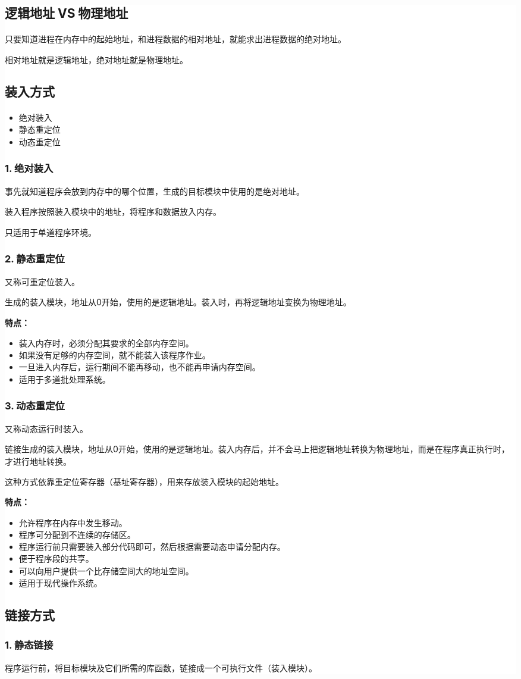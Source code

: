 ## 逻辑地址 VS 物理地址

只要知道进程在内存中的起始地址，和进程数据的相对地址，就能求出进程数据的绝对地址。

相对地址就是逻辑地址，绝对地址就是物理地址。

## 装入方式

- 绝对装入
- 静态重定位
- 动态重定位

### 1. 绝对装入

事先就知道程序会放到内存中的哪个位置，生成的目标模块中使用的是绝对地址。

装入程序按照装入模块中的地址，将程序和数据放入内存。

只适用于单道程序环境。

### 2. 静态重定位

又称可重定位装入。

生成的装入模块，地址从0开始，使用的是逻辑地址。装入时，再将逻辑地址变换为物理地址。

**特点：**

- 装入内存时，必须分配其要求的全部内存空间。
- 如果没有足够的内存空间，就不能装入该程序作业。
- 一旦进入内存后，运行期间不能再移动，也不能再申请内存空间。
- 适用于多道批处理系统。

### 3. 动态重定位

又称动态运行时装入。

链接生成的装入模块，地址从0开始，使用的是逻辑地址。装入内存后，并不会马上把逻辑地址转换为物理地址，而是在程序真正执行时，才进行地址转换。

这种方式依靠重定位寄存器（基址寄存器），用来存放装入模块的起始地址。

**特点：**

- 允许程序在内存中发生移动。
- 程序可分配到不连续的存储区。
- 程序运行前只需要装入部分代码即可，然后根据需要动态申请分配内存。
- 便于程序段的共享。
- 可以向用户提供一个比存储空间大的地址空间。
- 适用于现代操作系统。

## 链接方式

### 1. 静态链接

程序运行前，将目标模块及它们所需的库函数，链接成一个可执行文件（装入模块）。
